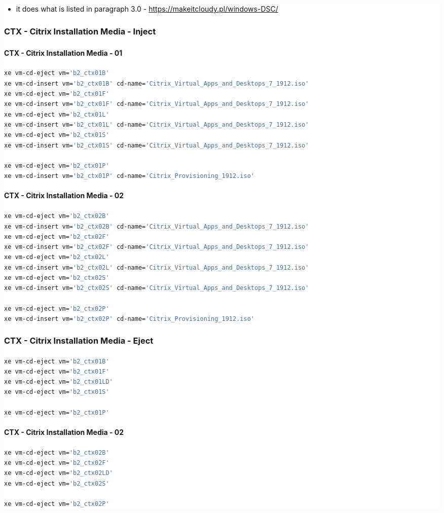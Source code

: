 * it does what is listed in paragraph 3.0 - https://makeitcloudy.pl/windows-DSC/

### CTX - Citrix Installation Media - Inject

#### CTX - Citrix Installation Media - 01

```bash
xe vm-cd-eject vm='b2_ctx01B'
xe vm-cd-insert vm='b2_ctx01B' cd-name='Citrix_Virtual_Apps_and_Desktops_7_1912.iso'
xe vm-cd-eject vm='b2_ctx01F'
xe vm-cd-insert vm='b2_ctx01F' cd-name='Citrix_Virtual_Apps_and_Desktops_7_1912.iso'
xe vm-cd-eject vm='b2_ctx01L'
xe vm-cd-insert vm='b2_ctx01L' cd-name='Citrix_Virtual_Apps_and_Desktops_7_1912.iso'
xe vm-cd-eject vm='b2_ctx01S'
xe vm-cd-insert vm='b2_ctx01S' cd-name='Citrix_Virtual_Apps_and_Desktops_7_1912.iso'

xe vm-cd-eject vm='b2_ctx01P'
xe vm-cd-insert vm='b2_ctx01P' cd-name='Citrix_Provisioning_1912.iso'

```

#### CTX - Citrix Installation Media - 02

```bash
xe vm-cd-eject vm='b2_ctx02B'
xe vm-cd-insert vm='b2_ctx02B' cd-name='Citrix_Virtual_Apps_and_Desktops_7_1912.iso'
xe vm-cd-eject vm='b2_ctx02F'
xe vm-cd-insert vm='b2_ctx02F' cd-name='Citrix_Virtual_Apps_and_Desktops_7_1912.iso'
xe vm-cd-eject vm='b2_ctx02L'
xe vm-cd-insert vm='b2_ctx02L' cd-name='Citrix_Virtual_Apps_and_Desktops_7_1912.iso'
xe vm-cd-eject vm='b2_ctx02S'
xe vm-cd-insert vm='b2_ctx02S' cd-name='Citrix_Virtual_Apps_and_Desktops_7_1912.iso'

xe vm-cd-eject vm='b2_ctx02P'
xe vm-cd-insert vm='b2_ctx02P' cd-name='Citrix_Provisioning_1912.iso'
```

### CTX - Citrix Installation Media - Eject

```bash
xe vm-cd-eject vm='b2_ctx01B'
xe vm-cd-eject vm='b2_ctx01F'
xe vm-cd-eject vm='b2_ctx01LD'
xe vm-cd-eject vm='b2_ctx01S'

xe vm-cd-eject vm='b2_ctx01P'

```

#### CTX - Citrix Installation Media - 02

```bash
xe vm-cd-eject vm='b2_ctx02B'
xe vm-cd-eject vm='b2_ctx02F'
xe vm-cd-eject vm='b2_ctx02LD'
xe vm-cd-eject vm='b2_ctx02S'

xe vm-cd-eject vm='b2_ctx02P'

```
